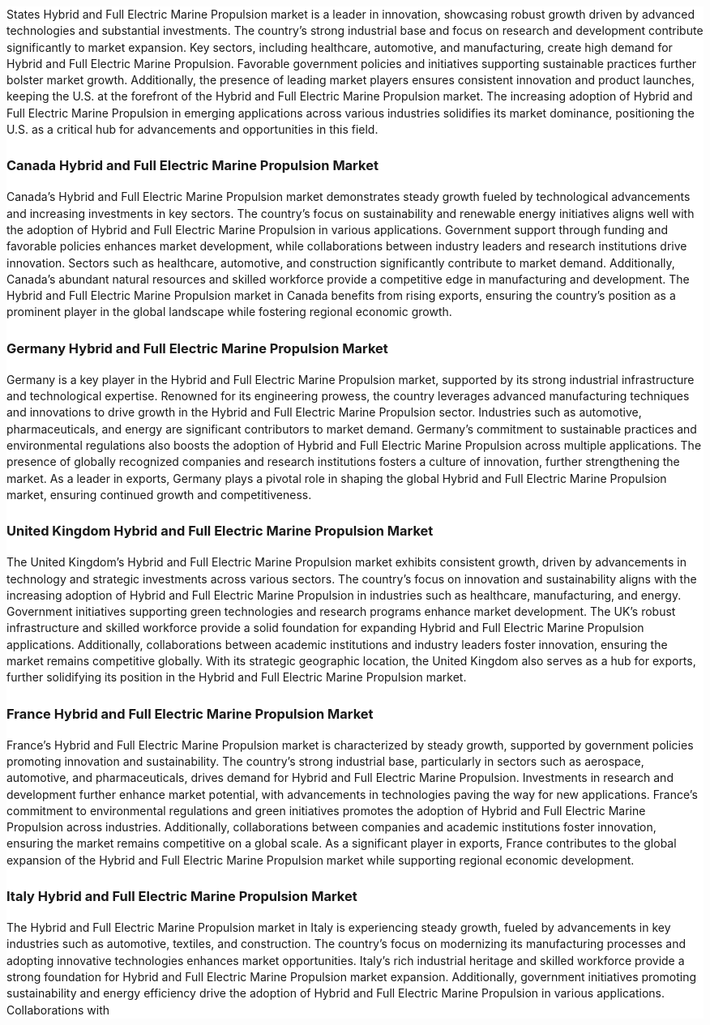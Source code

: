 States Hybrid and Full Electric Marine Propulsion market is a leader in innovation, showcasing robust growth driven by advanced technologies and substantial investments. The country&rsquo;s strong industrial base and focus on research and development contribute significantly to market expansion. Key sectors, including healthcare, automotive, and manufacturing, create high demand for Hybrid and Full Electric Marine Propulsion. Favorable government policies and initiatives supporting sustainable practices further bolster market growth. Additionally, the presence of leading market players ensures consistent innovation and product launches, keeping the U.S. at the forefront of the Hybrid and Full Electric Marine Propulsion market. The increasing adoption of Hybrid and Full Electric Marine Propulsion in emerging applications across various industries solidifies its market dominance, positioning the U.S. as a critical hub for advancements and opportunities in this field.</p><h3>Canada Hybrid and Full Electric Marine Propulsion Market</h3><p>Canada&rsquo;s Hybrid and Full Electric Marine Propulsion market demonstrates steady growth fueled by technological advancements and increasing investments in key sectors. The country&rsquo;s focus on sustainability and renewable energy initiatives aligns well with the adoption of Hybrid and Full Electric Marine Propulsion in various applications. Government support through funding and favorable policies enhances market development, while collaborations between industry leaders and research institutions drive innovation. Sectors such as healthcare, automotive, and construction significantly contribute to market demand. Additionally, Canada&rsquo;s abundant natural resources and skilled workforce provide a competitive edge in manufacturing and development. The Hybrid and Full Electric Marine Propulsion market in Canada benefits from rising exports, ensuring the country&rsquo;s position as a prominent player in the global landscape while fostering regional economic growth.</p><h3>Germany Hybrid and Full Electric Marine Propulsion Market</h3><p>Germany is a key player in the Hybrid and Full Electric Marine Propulsion market, supported by its strong industrial infrastructure and technological expertise. Renowned for its engineering prowess, the country leverages advanced manufacturing techniques and innovations to drive growth in the Hybrid and Full Electric Marine Propulsion sector. Industries such as automotive, pharmaceuticals, and energy are significant contributors to market demand. Germany&rsquo;s commitment to sustainable practices and environmental regulations also boosts the adoption of Hybrid and Full Electric Marine Propulsion across multiple applications. The presence of globally recognized companies and research institutions fosters a culture of innovation, further strengthening the market. As a leader in exports, Germany plays a pivotal role in shaping the global Hybrid and Full Electric Marine Propulsion market, ensuring continued growth and competitiveness.</p><h3>United Kingdom Hybrid and Full Electric Marine Propulsion Market</h3><p>The United Kingdom&rsquo;s Hybrid and Full Electric Marine Propulsion market exhibits consistent growth, driven by advancements in technology and strategic investments across various sectors. The country&rsquo;s focus on innovation and sustainability aligns with the increasing adoption of Hybrid and Full Electric Marine Propulsion in industries such as healthcare, manufacturing, and energy. Government initiatives supporting green technologies and research programs enhance market development. The UK&rsquo;s robust infrastructure and skilled workforce provide a solid foundation for expanding Hybrid and Full Electric Marine Propulsion applications. Additionally, collaborations between academic institutions and industry leaders foster innovation, ensuring the market remains competitive globally. With its strategic geographic location, the United Kingdom also serves as a hub for exports, further solidifying its position in the Hybrid and Full Electric Marine Propulsion market.</p><h3>France Hybrid and Full Electric Marine Propulsion Market</h3><p>France&rsquo;s Hybrid and Full Electric Marine Propulsion market is characterized by steady growth, supported by government policies promoting innovation and sustainability. The country&rsquo;s strong industrial base, particularly in sectors such as aerospace, automotive, and pharmaceuticals, drives demand for Hybrid and Full Electric Marine Propulsion. Investments in research and development further enhance market potential, with advancements in technologies paving the way for new applications. France&rsquo;s commitment to environmental regulations and green initiatives promotes the adoption of Hybrid and Full Electric Marine Propulsion across industries. Additionally, collaborations between companies and academic institutions foster innovation, ensuring the market remains competitive on a global scale. As a significant player in exports, France contributes to the global expansion of the Hybrid and Full Electric Marine Propulsion market while supporting regional economic development.</p><h3>Italy Hybrid and Full Electric Marine Propulsion Market</h3><p>The Hybrid and Full Electric Marine Propulsion market in Italy is experiencing steady growth, fueled by advancements in key industries such as automotive, textiles, and construction. The country&rsquo;s focus on modernizing its manufacturing processes and adopting innovative technologies enhances market opportunities. Italy&rsquo;s rich industrial heritage and skilled workforce provide a strong foundation for Hybrid and Full Electric Marine Propulsion market expansion. Additionally, government initiatives promoting sustainability and energy efficiency drive the adoption of Hybrid and Full Electric Marine Propulsion in various applications. Collaborations with